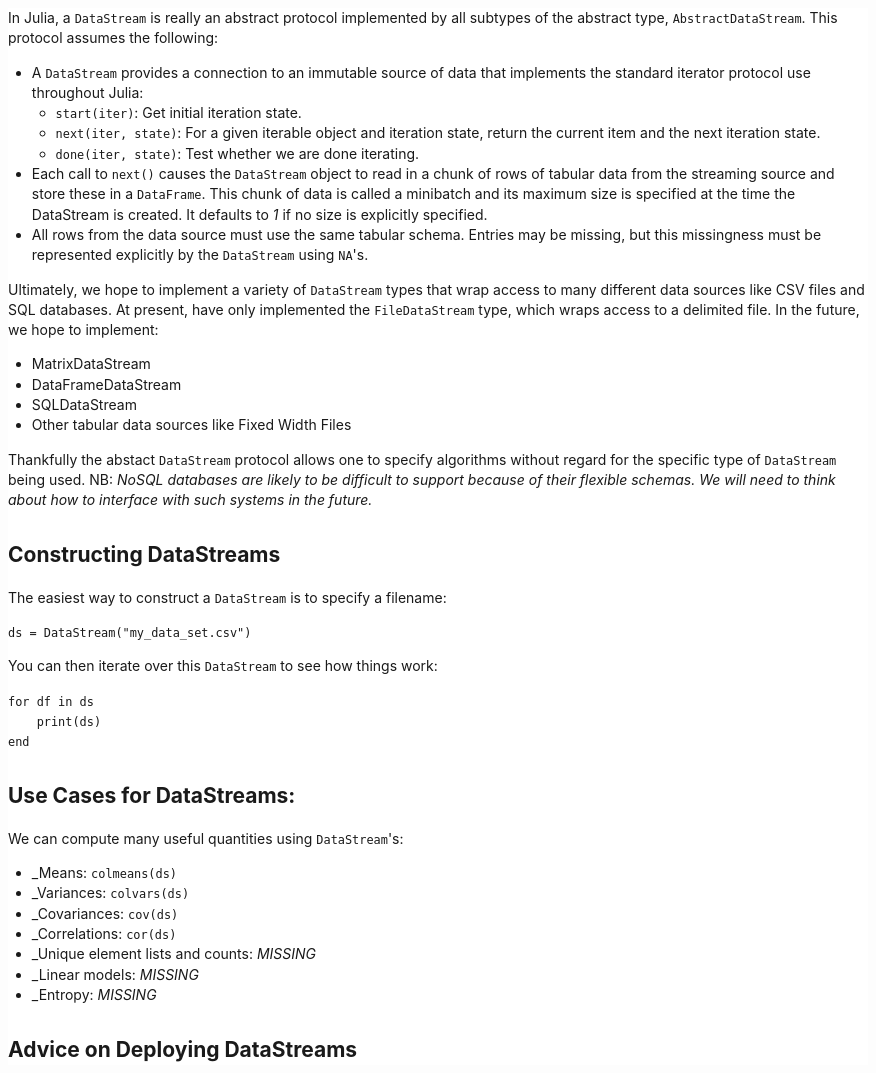 In Julia, a `DataStream` is really an abstract protocol implemented by all subtypes of the abstract type, `AbstractDataStream`. This protocol assumes the following:

* A `DataStream` provides a connection to an immutable source of data that implements the standard iterator protocol use throughout Julia:
	 * `start(iter)`: Get initial iteration state.
	 * `next(iter, state)`: For a given iterable object and iteration state, return the current item and the next iteration state.
	 * `done(iter, state)`: Test whether we are done iterating.
* Each call to `next()` causes the `DataStream` object to read in a chunk of rows of tabular data from the streaming source and store these in a `DataFrame`. This chunk of data is called a minibatch and its maximum size is specified at the time the DataStream is created. It defaults to _1_ if no size is explicitly specified.
* All rows from the data source must use the same tabular schema. Entries may be missing, but this missingness must be represented explicitly by the `DataStream` using `NA`'s.

Ultimately, we hope to implement a variety of `DataStream` types that wrap access to many different data sources like CSV files and SQL databases. At present, have only implemented the `FileDataStream` type, which wraps access to a delimited file. In the future, we hope to implement:

* MatrixDataStream
* DataFrameDataStream
* SQLDataStream
* Other tabular data sources like Fixed Width Files

Thankfully the abstact `DataStream` protocol allows one to specify algorithms without regard for the specific type of `DataStream` being used. NB: _NoSQL databases are likely to be difficult to support because of their flexible schemas. We will need to think about how to interface with such systems in the future._

## Constructing DataStreams

The easiest way to construct a `DataStream` is to specify a filename:

	ds = DataStream("my_data_set.csv")

You can then iterate over this `DataStream` to see how things work:

	for df in ds
		print(ds)
	end

## Use Cases for DataStreams:

We can compute many useful quantities using `DataStream`'s:

* _Means: `colmeans(ds)`
* _Variances: `colvars(ds)`
* _Covariances: `cov(ds)`
* _Correlations: `cor(ds)`
* _Unique element lists and counts: _MISSING_
* _Linear models: _MISSING_
* _Entropy: _MISSING_

## Advice on Deploying DataStreams
